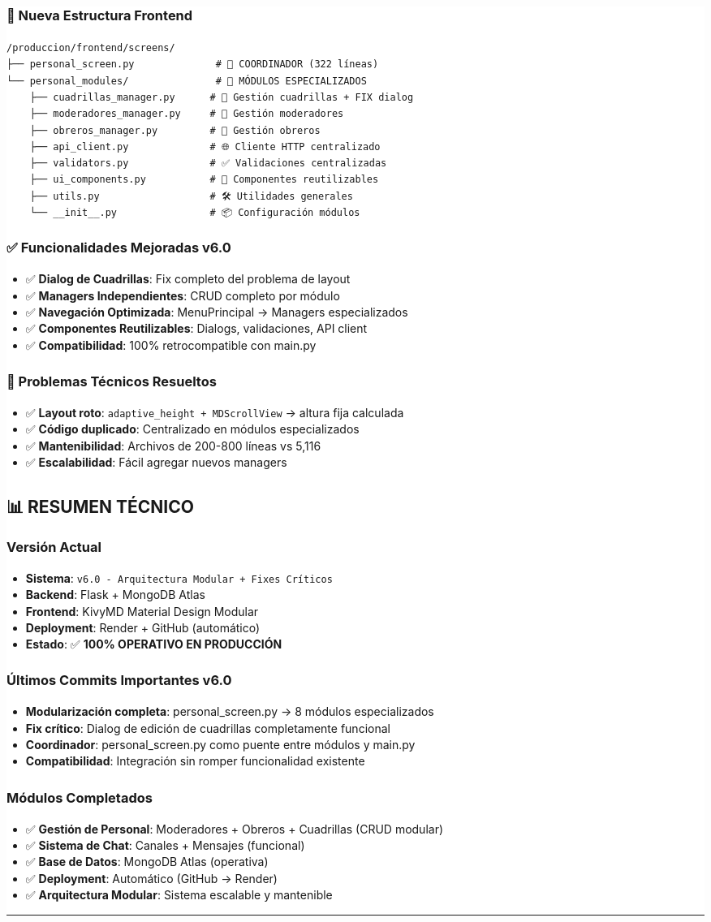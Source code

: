 ### **📂 Nueva Estructura Frontend**
```
/produccion/frontend/screens/
├── personal_screen.py              # 🎯 COORDINADOR (322 líneas)
└── personal_modules/               # 📂 MÓDULOS ESPECIALIZADOS
    ├── cuadrillas_manager.py      # 🚧 Gestión cuadrillas + FIX dialog
    ├── moderadores_manager.py     # 👤 Gestión moderadores
    ├── obreros_manager.py         # 👷 Gestión obreros
    ├── api_client.py              # 🌐 Cliente HTTP centralizado
    ├── validators.py              # ✅ Validaciones centralizadas
    ├── ui_components.py           # 🎨 Componentes reutilizables
    ├── utils.py                   # 🛠️ Utilidades generales
    └── __init__.py                # 📦 Configuración módulos
```

### **✅ Funcionalidades Mejoradas v6.0**
- ✅ **Dialog de Cuadrillas**: Fix completo del problema de layout
- ✅ **Managers Independientes**: CRUD completo por módulo
- ✅ **Navegación Optimizada**: MenuPrincipal → Managers especializados
- ✅ **Componentes Reutilizables**: Dialogs, validaciones, API client
- ✅ **Compatibilidad**: 100% retrocompatible con main.py

### **🔧 Problemas Técnicos Resueltos**
- ✅ **Layout roto**: `adaptive_height + MDScrollView` → altura fija calculada
- ✅ **Código duplicado**: Centralizado en módulos especializados
- ✅ **Mantenibilidad**: Archivos de 200-800 líneas vs 5,116
- ✅ **Escalabilidad**: Fácil agregar nuevos managers

## 📊 **RESUMEN TÉCNICO**

### **Versión Actual**
- **Sistema**: `v6.0 - Arquitectura Modular + Fixes Críticos`
- **Backend**: Flask + MongoDB Atlas
- **Frontend**: KivyMD Material Design Modular
- **Deployment**: Render + GitHub (automático)
- **Estado**: ✅ **100% OPERATIVO EN PRODUCCIÓN**

### **Últimos Commits Importantes v6.0**
- **Modularización completa**: personal_screen.py → 8 módulos especializados
- **Fix crítico**: Dialog de edición de cuadrillas completamente funcional
- **Coordinador**: personal_screen.py como puente entre módulos y main.py
- **Compatibilidad**: Integración sin romper funcionalidad existente

### **Módulos Completados**
- ✅ **Gestión de Personal**: Moderadores + Obreros + Cuadrillas (CRUD modular)
- ✅ **Sistema de Chat**: Canales + Mensajes (funcional)
- ✅ **Base de Datos**: MongoDB Atlas (operativa)
- ✅ **Deployment**: Automático (GitHub → Render)
- ✅ **Arquitectura Modular**: Sistema escalable y mantenible

---